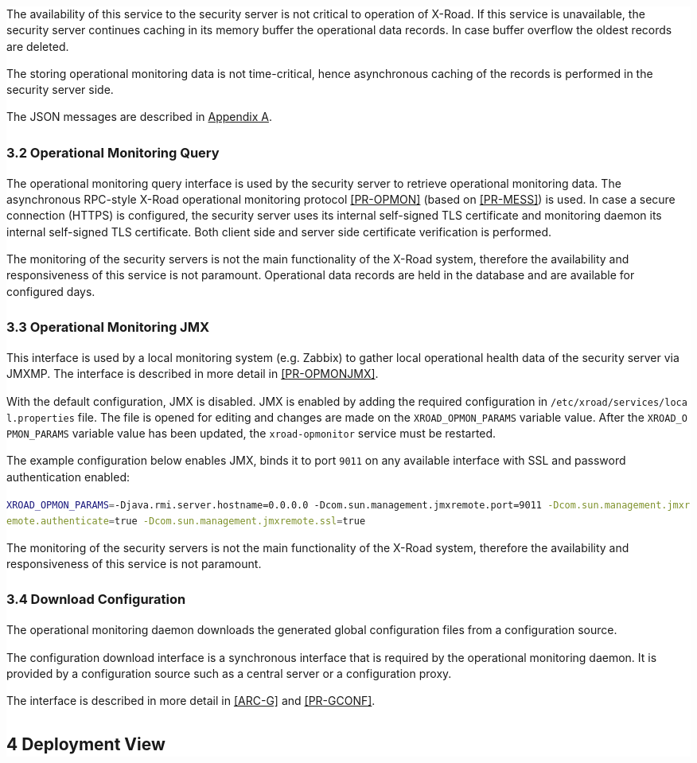 The availability of this service to the security server is not critical to operation of X-Road. If this service is unavailable, the security server continues caching in its memory buffer the operational data records. In case buffer overflow the oldest records are deleted.

The storing operational monitoring data is not time-critical, hence asynchronous caching of the records is performed in the security server side.

The JSON messages are described in [Appendix A](#AppendixA).

### 3.2 Operational Monitoring Query

The operational monitoring query interface is used by the security server to retrieve operational monitoring data. The asynchronous RPC-style X-Road operational monitoring protocol [[PR-OPMON]](#PR-OPMON) (based on [[PR-MESS]](#PR-MESS)) is used. In case a secure connection (HTTPS) is configured, the security server uses its internal self-signed TLS certificate and monitoring daemon its internal self-signed TLS certificate. Both client side and server side certificate verification is performed.

The monitoring of the security servers is not the main functionality of the X-Road system, therefore the availability and responsiveness of this service is not paramount. Operational data records are held in the database and are available for configured days.

### 3.3 Operational Monitoring JMX

This interface is used by a local monitoring system (e.g. Zabbix) to gather local operational health data of the security server via JMXMP. The interface is described in more detail in [[PR-OPMONJMX]](#PR-OPMONJMX).

With the default configuration, JMX is disabled. JMX is enabled by adding the required configuration in `/etc/xroad/services/local.properties` file. The file is opened for editing and changes are made on the `XROAD_OPMON_PARAMS` variable value. After the `XROAD_OPMON_PARAMS` variable value has been updated, the `xroad-opmonitor` service must be restarted.
                                                 
The example configuration below enables JMX, binds it to port `9011` on any available interface with SSL and password authentication enabled:
 
 ```bash
XROAD_OPMON_PARAMS=-Djava.rmi.server.hostname=0.0.0.0 -Dcom.sun.management.jmxremote.port=9011 -Dcom.sun.management.jmxremote.authenticate=true -Dcom.sun.management.jmxremote.ssl=true
 ```

The monitoring of the security servers is not the main functionality of the X-Road system, therefore the availability and responsiveness of this service is not paramount.

### 3.4 Download Configuration

The operational monitoring daemon downloads the generated global configuration files from a configuration source.

The configuration download interface is a synchronous interface that is required by the operational monitoring daemon. It is provided by a configuration source such as a central server or a configuration proxy.

The interface is described in more detail in [[ARC-G]](#ARC-G) and [[PR-GCONF]](#PR-GCONF).

## 4 Deployment View
